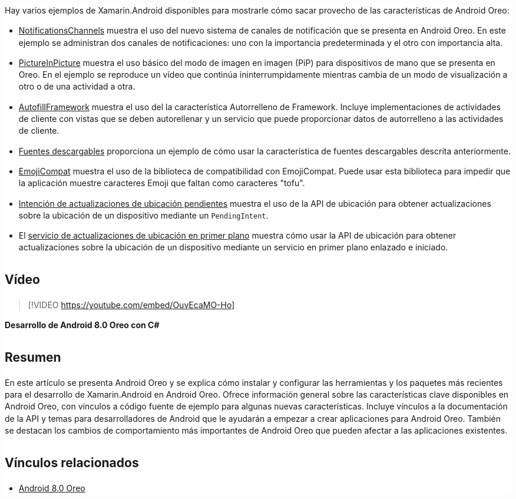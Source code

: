 Hay varios ejemplos de Xamarin.Android disponibles para mostrarle cómo sacar provecho de las características de Android Oreo:

- [NotificationsChannels](/samples/xamarin/monodroid-samples/android-o-notificationchannels) muestra el uso del nuevo sistema de canales de notificación que se presenta en Android Oreo. En este ejemplo se administran dos canales de notificaciones: uno con la importancia predeterminada y el otro con importancia alta.

- [PictureInPicture](/samples/xamarin/monodroid-samples/android-o-pictureinpicture) muestra el uso básico del modo de imagen en imagen (PiP) para dispositivos de mano que se presenta en Oreo. En el ejemplo se reproduce un vídeo que continúa ininterrumpidamente mientras cambia de un modo de visualización a otro o de una actividad a otra.

- [AutofillFramework](/samples/xamarin/monodroid-samples/android-o-autofillframework) muestra el uso del la característica Autorrelleno de Framework. Incluye implementaciones de actividades de cliente con vistas que se deben autorellenar y un servicio que puede proporcionar datos de autorrelleno a las actividades de cliente.

- [Fuentes descargables](/samples/xamarin/monodroid-samples/android-o-downloadablefonts) proporciona un ejemplo de cómo usar la característica de fuentes descargables descrita anteriormente.

- [EmojiCompat](/samples/xamarin/monodroid-samples/android-o-emojicompat) muestra el uso de la biblioteca de compatibilidad con EmojiCompat. Puede usar esta biblioteca para impedir que la aplicación muestre caracteres Emoji que faltan como caracteres "tofu".

- [Intención de actualizaciones de ubicación pendientes](/samples/xamarin/monodroid-samples/android-o-androidplaylocation-locupdpendintent) muestra el uso de la API de ubicación para obtener actualizaciones sobre la ubicación de un dispositivo mediante un `PendingIntent`.

- El [servicio de actualizaciones de ubicación en primer plano](/samples/xamarin/monodroid-samples/android-o-androidplaylocation-locupdfgservice) muestra cómo usar la API de ubicación para obtener actualizaciones sobre la ubicación de un dispositivo mediante un servicio en primer plano enlazado e iniciado.

## <a name="video"></a>Vídeo

> [!VIDEO https://youtube.com/embed/OuvEcaMO-Ho]

**Desarrollo de Android 8.0 Oreo con C#**

## <a name="summary"></a>Resumen

En este artículo se presenta Android Oreo y se explica cómo instalar y configurar las herramientas y los paquetes más recientes para el desarrollo de Xamarin.Android en Android Oreo. Ofrece información general sobre las características clave disponibles en Android Oreo, con vínculos a código fuente de ejemplo para algunas nuevas características. Incluye vínculos a la documentación de la API y temas para desarrolladores de Android que le ayudarán a empezar a crear aplicaciones para Android Oreo. También se destacan los cambios de comportamiento más importantes de Android Oreo que pueden afectar a las aplicaciones existentes.

## <a name="related-links"></a>Vínculos relacionados

- [Android 8.0 Oreo](https://developer.android.com/index.html)
